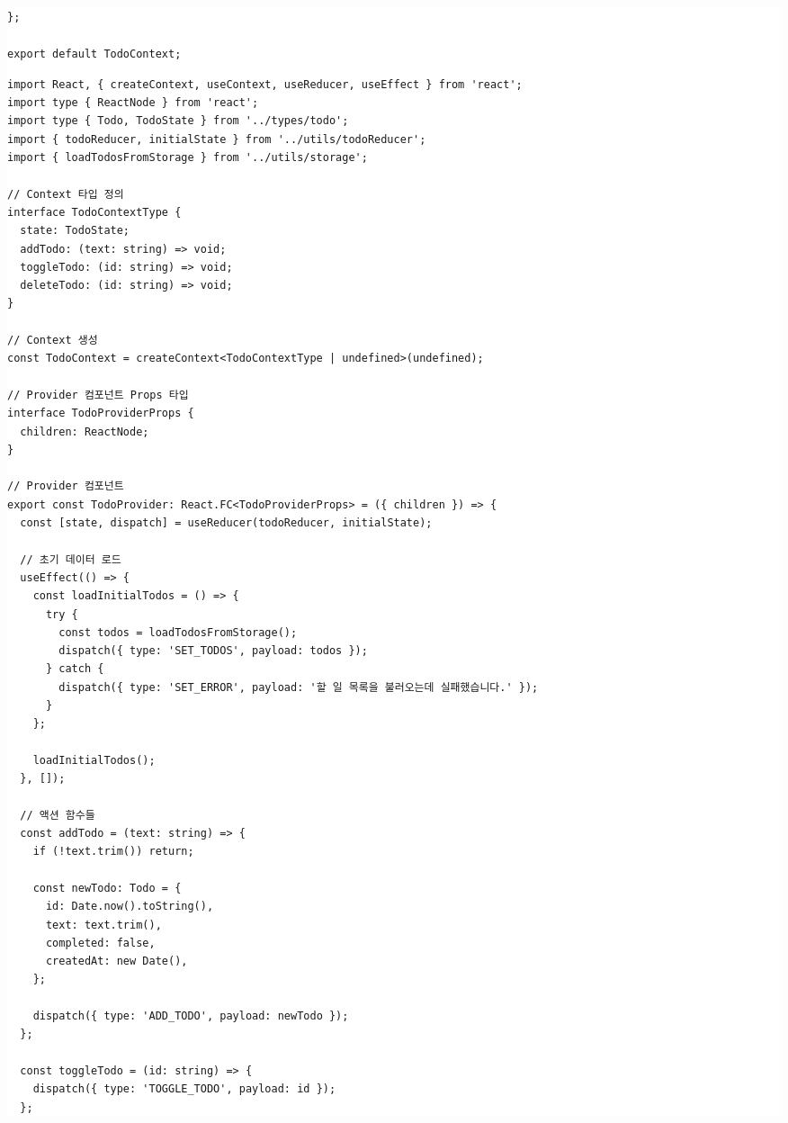 ```typescriptreact
};

export default TodoContext;

```

```typescriptreact
import React, { createContext, useContext, useReducer, useEffect } from 'react';
import type { ReactNode } from 'react';
import type { Todo, TodoState } from '../types/todo';
import { todoReducer, initialState } from '../utils/todoReducer';
import { loadTodosFromStorage } from '../utils/storage';

// Context 타입 정의
interface TodoContextType {
  state: TodoState;
  addTodo: (text: string) => void;
  toggleTodo: (id: string) => void;
  deleteTodo: (id: string) => void;
}

// Context 생성
const TodoContext = createContext<TodoContextType | undefined>(undefined);

// Provider 컴포넌트 Props 타입
interface TodoProviderProps {
  children: ReactNode;
}

// Provider 컴포넌트
export const TodoProvider: React.FC<TodoProviderProps> = ({ children }) => {
  const [state, dispatch] = useReducer(todoReducer, initialState);

  // 초기 데이터 로드
  useEffect(() => {
    const loadInitialTodos = () => {
      try {
        const todos = loadTodosFromStorage();
        dispatch({ type: 'SET_TODOS', payload: todos });
      } catch {
        dispatch({ type: 'SET_ERROR', payload: '할 일 목록을 불러오는데 실패했습니다.' });
      }
    };

    loadInitialTodos();
  }, []);

  // 액션 함수들
  const addTodo = (text: string) => {
    if (!text.trim()) return;

    const newTodo: Todo = {
      id: Date.now().toString(),
      text: text.trim(),
      completed: false,
      createdAt: new Date(),
    };

    dispatch({ type: 'ADD_TODO', payload: newTodo });
  };

  const toggleTodo = (id: string) => {
    dispatch({ type: 'TOGGLE_TODO', payload: id });
  };
```